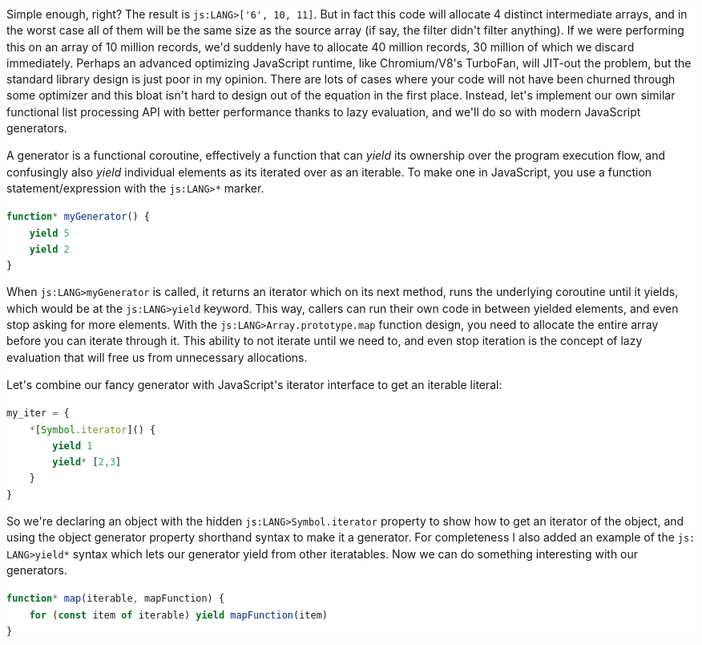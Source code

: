 Simple enough, right? The result is `js:LANG>['6', 10, 11]`. But in fact this code will allocate 4 distinct intermediate arrays, and in the worst case
all of them will be the same size as the source array (if say, the filter didn't filter anything).
If we were performing this on an array of 10 million records, we'd suddenly have to
allocate 40 million records, 30 million of which we discard immediately. Perhaps an advanced optimizing JavaScript runtime, like Chromium/V8's
TurboFan, will JIT-out the problem, but the standard library design is just poor in my opinion. There are lots of cases where your
code will not have been churned through some optimizer and this bloat isn't hard to design out of the equation in the first place.
Instead, let's implement our own similar functional list processing API with better performance thanks to lazy evaluation, and we'll do
so with modern JavaScript generators.

A generator is a functional coroutine, effectively a function that can _yield_ its ownership over the program execution flow, and
confusingly also _yield_ individual elements as its iterated over as an iterable. To make one in JavaScript, you use a function statement/expression with
the `js:LANG>*` marker.

```js
function* myGenerator() {
    yield 5
    yield 2
}
```

When `js:LANG>myGenerator` is called, it returns an iterator which on its next method, runs the underlying coroutine until it yields, which would be
at the `js:LANG>yield` keyword. This way, callers can run their own code in between yielded elements, and even stop asking for more elements.
With the `js:LANG>Array.prototype.map` function design, you need to allocate the entire array before you can iterate through it. This ability
to not iterate until we need to, and even stop iteration is the concept of lazy evaluation that will free us from unnecessary allocations.

Let's combine our fancy generator with JavaScript's iterator interface to get an iterable literal:

```js
my_iter = {
    *[Symbol.iterator]() {
        yield 1
        yield* [2,3]
    }
}
```

So we're declaring an object with the hidden `js:LANG>Symbol.iterator` property to show how to get an iterator of the object, and using the
object generator property shorthand syntax to make it a generator. For completeness I also added an example of the `js:LANG>yield*` syntax which
lets our generator yield from other iteratables. Now we can do something interesting with our generators.

```js
function* map(iterable, mapFunction) {
    for (const item of iterable) yield mapFunction(item)
}
```
